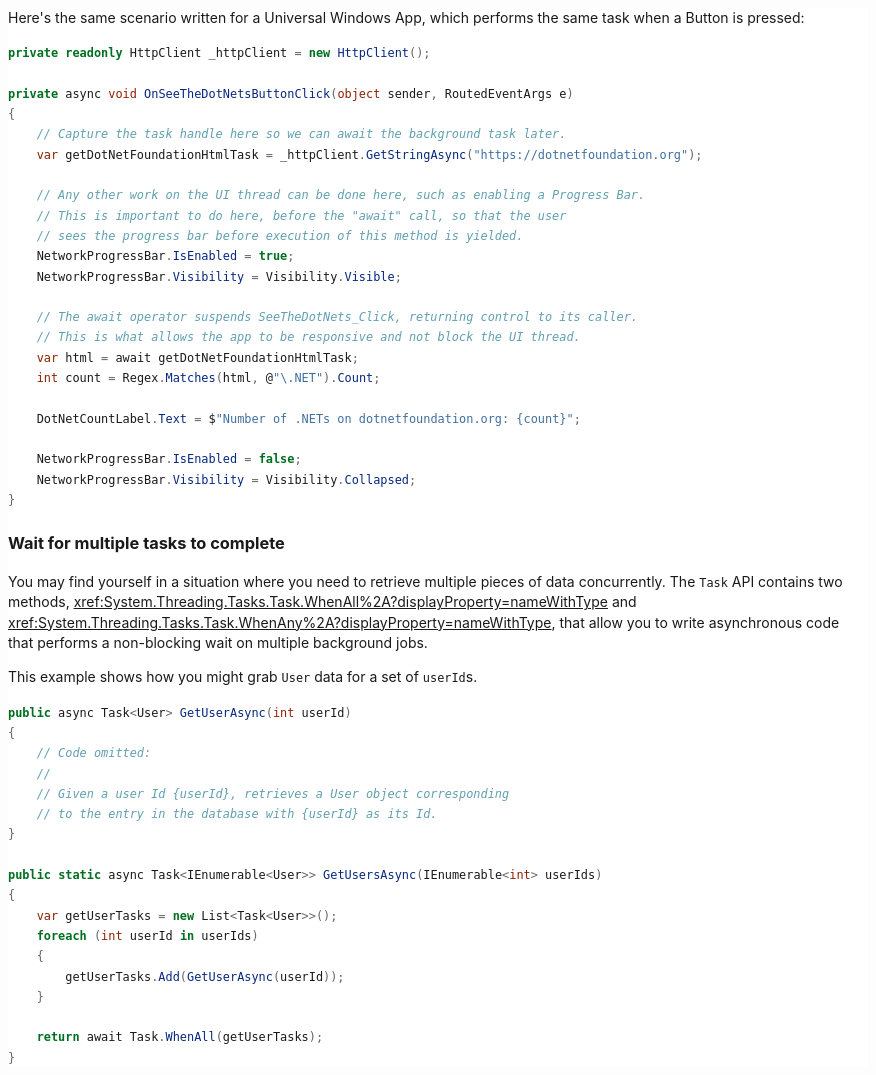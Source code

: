 Here's the same scenario written for a Universal Windows App, which performs the same task when a Button is pressed:

```csharp
private readonly HttpClient _httpClient = new HttpClient();

private async void OnSeeTheDotNetsButtonClick(object sender, RoutedEventArgs e)
{
    // Capture the task handle here so we can await the background task later.
    var getDotNetFoundationHtmlTask = _httpClient.GetStringAsync("https://dotnetfoundation.org");

    // Any other work on the UI thread can be done here, such as enabling a Progress Bar.
    // This is important to do here, before the "await" call, so that the user
    // sees the progress bar before execution of this method is yielded.
    NetworkProgressBar.IsEnabled = true;
    NetworkProgressBar.Visibility = Visibility.Visible;

    // The await operator suspends SeeTheDotNets_Click, returning control to its caller.
    // This is what allows the app to be responsive and not block the UI thread.
    var html = await getDotNetFoundationHtmlTask;
    int count = Regex.Matches(html, @"\.NET").Count;

    DotNetCountLabel.Text = $"Number of .NETs on dotnetfoundation.org: {count}";

    NetworkProgressBar.IsEnabled = false;
    NetworkProgressBar.Visibility = Visibility.Collapsed;
}
```

### Wait for multiple tasks to complete

You may find yourself in a situation where you need to retrieve multiple pieces of data concurrently. The `Task` API contains two methods, <xref:System.Threading.Tasks.Task.WhenAll%2A?displayProperty=nameWithType> and <xref:System.Threading.Tasks.Task.WhenAny%2A?displayProperty=nameWithType>, that allow you to write asynchronous code that performs a non-blocking wait on multiple background jobs.

This example shows how you might grab `User` data for a set of `userId`s.

```csharp
public async Task<User> GetUserAsync(int userId)
{
    // Code omitted:
    //
    // Given a user Id {userId}, retrieves a User object corresponding
    // to the entry in the database with {userId} as its Id.
}

public static async Task<IEnumerable<User>> GetUsersAsync(IEnumerable<int> userIds)
{
    var getUserTasks = new List<Task<User>>();
    foreach (int userId in userIds)
    {
        getUserTasks.Add(GetUserAsync(userId));
    }

    return await Task.WhenAll(getUserTasks);
}
```
